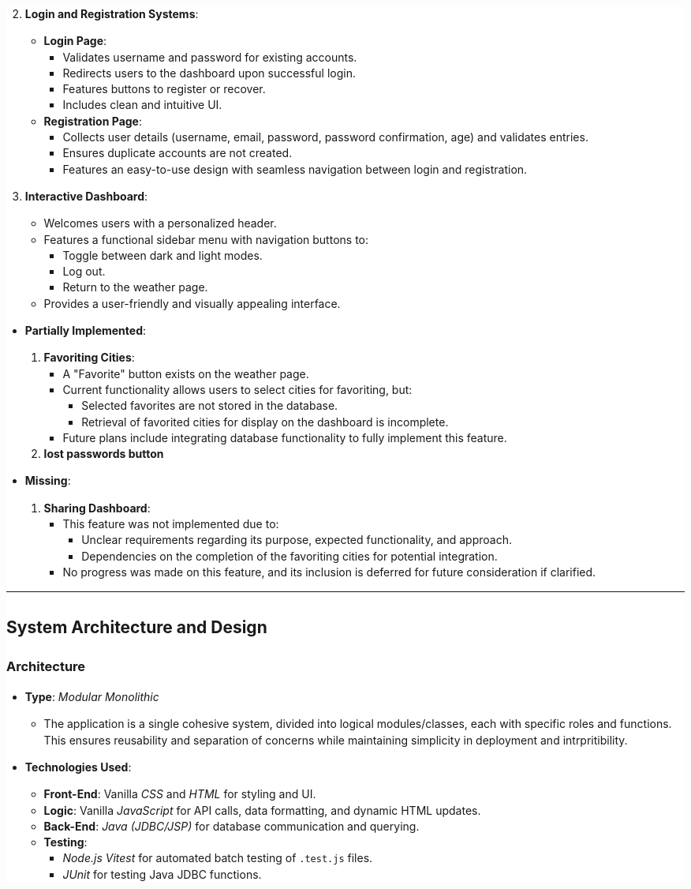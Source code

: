   2. **Login and Registration Systems**:
     - **Login Page**:
       - Validates username and password for existing accounts.
       - Redirects users to the dashboard upon successful login.
       - Features buttons to register or recover.
       - Includes clean and intuitive UI.
     - **Registration Page**:
       - Collects user details (username, email, password, password confirmation, age) and validates entries.
       - Ensures duplicate accounts are not created.
       - Features an easy-to-use design with seamless navigation between login and registration.

  3. **Interactive Dashboard**:
     - Welcomes users with a personalized header.
     - Features a functional sidebar menu with navigation buttons to:
       - Toggle between dark and light modes.
       - Log out.
       - Return to the weather page.
     - Provides a user-friendly and visually appealing interface.

- **Partially Implemented**:
  1. **Favoriting Cities**:
     - A "Favorite" button exists on the weather page.
     - Current functionality allows users to select cities for favoriting, but:
       - Selected favorites are not stored in the database.
       - Retrieval of favorited cities for display on the dashboard is incomplete.
     - Future plans include integrating database functionality to fully implement this feature.
   2. **lost passwords button**

- **Missing**:
  1. **Sharing Dashboard**:
     - This feature was not implemented due to:
       - Unclear requirements regarding its purpose, expected functionality, and approach.
       - Dependencies on the completion of the favoriting cities for potential integration.
     - No progress was made on this feature, and its inclusion is deferred for future consideration if clarified.

---

## System Architecture and Design

### Architecture
- **Type**: *Modular Monolithic* 
  - The application is a single cohesive system, divided into logical modules/classes, each with specific roles and functions. This ensures reusability and separation of concerns while maintaining simplicity in deployment and intrpritibility.

- **Technologies Used**:
  - **Front-End**: Vanilla *CSS* and *HTML* for styling and UI.  
  - **Logic**: Vanilla *JavaScript* for API calls, data formatting, and dynamic HTML updates.  
  - **Back-End**: *Java (JDBC/JSP)* for database communication and querying.  
  - **Testing**: 
    - *Node.js Vitest* for automated batch testing of `.test.js` files.
    - *JUnit* for testing Java JDBC functions.
